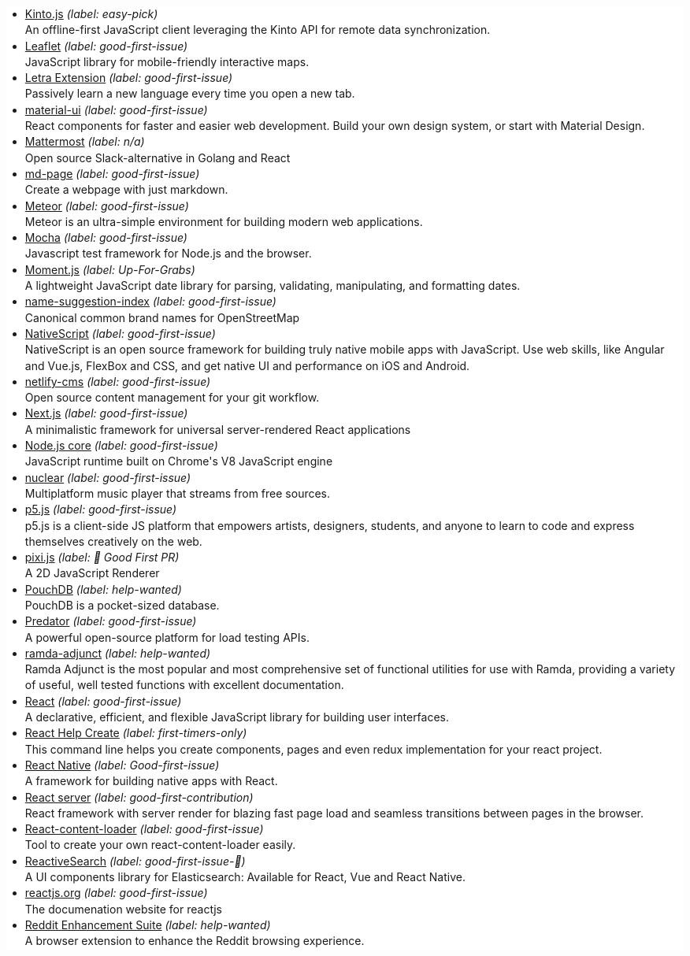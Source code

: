 - [Kinto.js](https://github.com/Kinto/kinto.js) _(label: easy-pick)_ <br> An offline-first JavaScript client leveraging the Kinto API for remote data synchronization.
- [Leaflet](https://github.com/Leaflet/Leaflet) _(label: good-first-issue)_ <br> JavaScript library for mobile-friendly interactive maps.
- [Letra Extension](https://github.com/jayehernandez/letra-extension) _(label: good-first-issue)_ <br> Passively learn a new language every time you open a new tab.
- [material-ui](https://github.com/mui-org/material-ui) _(label: good-first-issue)_ <br> React components for faster and easier web development. Build your own design system, or start with Material Design.
- [Mattermost](https://github.com/mattermost/mattermost-server/issues?utf8=✓&q=is:open+label:"Up+For+Grabs"+label:"Difficulty/1:Easy"+label:"Tech/Go") _(label: n/a)_ <br> Open source Slack-alternative in Golang and React
- [md-page](https://github.com/oscarmorrison/md-page) _(label: good-first-issue)_ <br> Create a webpage with just markdown.
- [Meteor](https://github.com/meteor/meteor) _(label: good-first-issue)_ <br> Meteor is an ultra-simple environment for building modern web applications.
- [Mocha](https://github.com/mochajs/mocha) _(label: good-first-issue)_ <br> Javascript test framework for Node.js and the browser.
- [Moment.js](https://github.com/moment/moment) _(label: Up-For-Grabs)_ <br> A lightweight JavaScript date library for parsing, validating, manipulating, and formatting dates.
- [name-suggestion-index](https://github.com/osmlab/name-suggestion-index) _(label: good-first-issue)_ <br> Canonical common brand names for OpenStreetMap
- [NativeScript](https://github.com/NativeScript/NativeScript) _(label: good-first-issue)_ <br> NativeScript is an open source framework for building truly native mobile apps with JavaScript. Use web skills, like Angular and Vue.js, FlexBox and CSS, and get native UI and performance on iOS and Android.
- [netlify-cms](https://github.com/netlify/netlify-cms) _(label: good-first-issue)_ <br> Open source content management for your git workflow.
- [Next.js](https://github.com/zeit/next.js) _(label: good-first-issue)_ <br> A minimalistic framework for universal server-rendered React applications
- [Node.js core](https://github.com/nodejs/node) _(label: good-first-issue)_ <br> JavaScript runtime built on Chrome's V8 JavaScript engine
- [nuclear](https://github.com/nukeop/nuclear) _(label: good-first-issue)_ <br> Multiplatform music player that streams from free sources.
- [p5.js](https://github.com/processing/p5.js) _(label: good-first-issue)_ <br> p5.js is a client-side JS platform that empowers artists, designers, students, and anyone to learn to code and express themselves creatively on the web.
- [pixi.js](https://github.com/pixijs/pixi.js) _(label: 🤩 Good First PR)_ <br> A 2D JavaScript Renderer
- [PouchDB](https://github.com/pouchdb/pouchdb) _(label: help-wanted)_ <br> PouchDB is a pocket-sized database.
- [Predator](https://github.com/Zooz/predator) _(label: good-first-issue)_ <br> A powerful open-source platform for load testing APIs.
- [ramda-adjunct](https://github.com/char0n/ramda-adjunct) _(label: help-wanted)_ <br> Ramda Adjunct is the most popular and most comprehensive set of functional utilities for use with Ramda, providing a variety of useful, well tested functions with excellent documentation.
- [React](https://github.com/facebook/react) _(label: good-first-issue)_ <br> A declarative, efficient, and flexible JavaScript library for building user interfaces.
- [React Help Create](https://github.com/Omar-Belghaouti/react-help-create) _(label: first-timers-only)_ <br> This command line helps you create components, pages and even redux implementation for your react project.
- [React Native](https://github.com/facebook/react-native) _(label: Good-first-issue)_ <br> A framework for building native apps with React.
- [React server](https://github.com/redfin/react-server) _(label: good-first-contribution)_ <br> React framework with server render for blazing fast page load and seamless transitions between pages in the browser.
- [React-content-loader](https://github.com/danilowoz/create-content-loader) _(label: good-first-issue)_ <br> Tool to create your own react-content-loader easily.
- [ReactiveSearch](https://github.com/appbaseio/reactivesearch) _(label: good-first-issue-:wave:)_ <br> A UI components library for Elasticsearch: Available for React, Vue and React Native.
- [reactjs.org](https://github.com/reactjs/reactjs.org) _(label: good-first-issue)_ <br> The documenation website for reactjs
- [Reddit Enhancement Suite](https://github.com/honestbleeps/Reddit-Enhancement-Suite) _(label: help-wanted)_ <br> A browser extension to enhance the Reddit browsing experience.